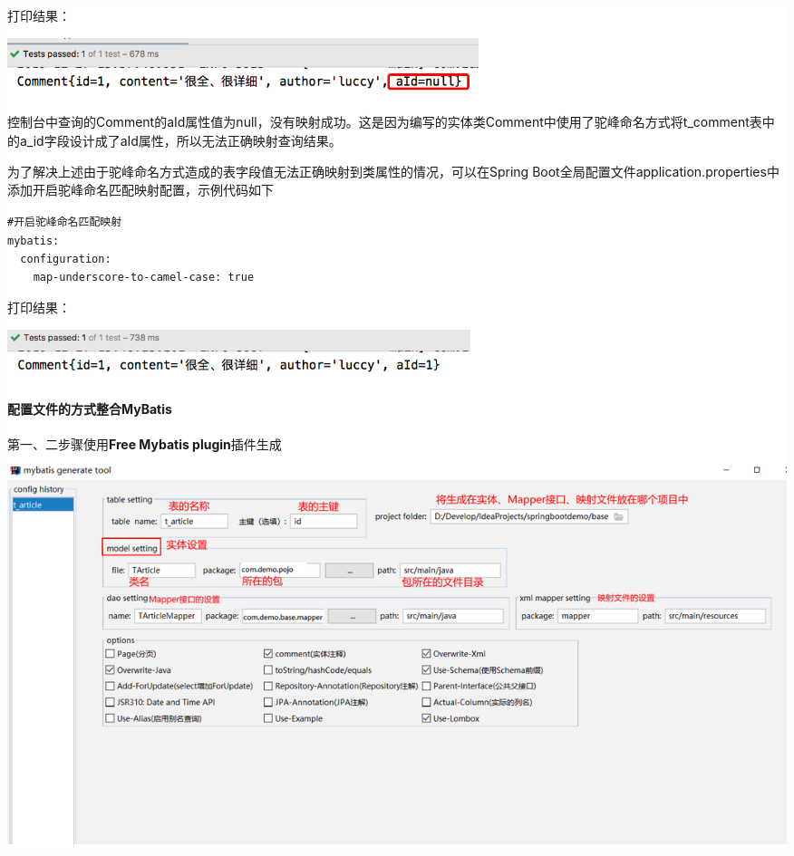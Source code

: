 打印结果：

<img src="./images/image-20191227153811292.png" alt="image-20191227153811292" style="zoom:67%;" />

​         控制台中查询的Comment的aId属性值为null，没有映射成功。这是因为编写的实体类Comment中使用了驼峰命名方式将t_comment表中的a_id字段设计成了aId属性，所以无法正确映射查询结果。

为了解决上述由于驼峰命名方式造成的表字段值无法正确映射到类属性的情况，可以在Spring Boot全局配置文件application.properties中添加开启驼峰命名匹配映射配置，示例代码如下  

```properties
#开启驼峰命名匹配映射
mybatis:
  configuration:
    map-underscore-to-camel-case: true
```

打印结果：

​                           	<img src="./images/image-20191227154947834.png" alt="image-20191227154947834" style="zoom:67%;" />





#### 配置文件的方式整合MyBatis

第一、二步骤使用**Free Mybatis plugin**插件生成

![image-20200929201018818](images/image-20200929201018818.png)
